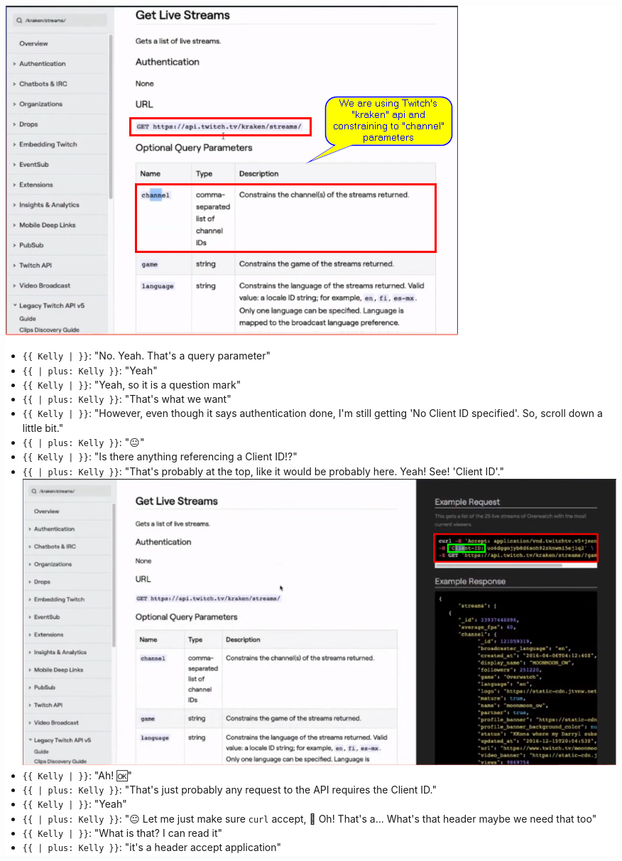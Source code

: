 ![Screenshot of Twitch's kraken stream API and option Query parameters, of which we will be using "channel" parameters](Assets/img/2021-03-24-12_49_42-{{Kelly_plus_Kelly}}-Embedding_our_stream_on_the_home_page-Feb_10_2021-Twitch_kraken_API-Channel.png "Twitch Kraken API")
- `{{ Kelly | }}`: "No. Yeah. That's a query parameter"
- `{{ | plus: Kelly }}`: "Yeah"
- `{{ Kelly | }}`: "Yeah, so it is a question mark"
- `{{ | plus: Kelly }}`: "That's what we want"
- `{{ Kelly | }}`: "However, even though it says authentication done, I'm still getting 'No Client ID specified'. So, scroll down a little bit."
- `{{ | plus: Kelly }}`: "😐"
- `{{ Kelly | }}`: "Is there anything referencing a Client ID!?"
- `{{ | plus: Kelly }}`: "That's probably at the top, like it would be probably here. Yeah! See! 'Client ID'."
![Screenshot of Twitch Kraken Client-ID request](Assets/img/2021-03-24-13_32_01-{{Kelly_plus_Kelly}}-Embedding_our_stream_on_the_home_page-Feb_10_2021-Client_ID.png "Client-ID")
- `{{ Kelly | }}`: "Ah! 🆗"
- `{{ | plus: Kelly }}`: "That's just probably any request to the API requires the Client ID."
- `{{ Kelly | }}`: "Yeah"
- `{{ | plus: Kelly }}`: "😐 Let me just make sure `curl` accept, 🤔 Oh! That's a... What's that header maybe we need that too"
- `{{ Kelly | }}`: "What is that? I can read it"
- `{{ | plus: Kelly }}`: "it's a header accept application"